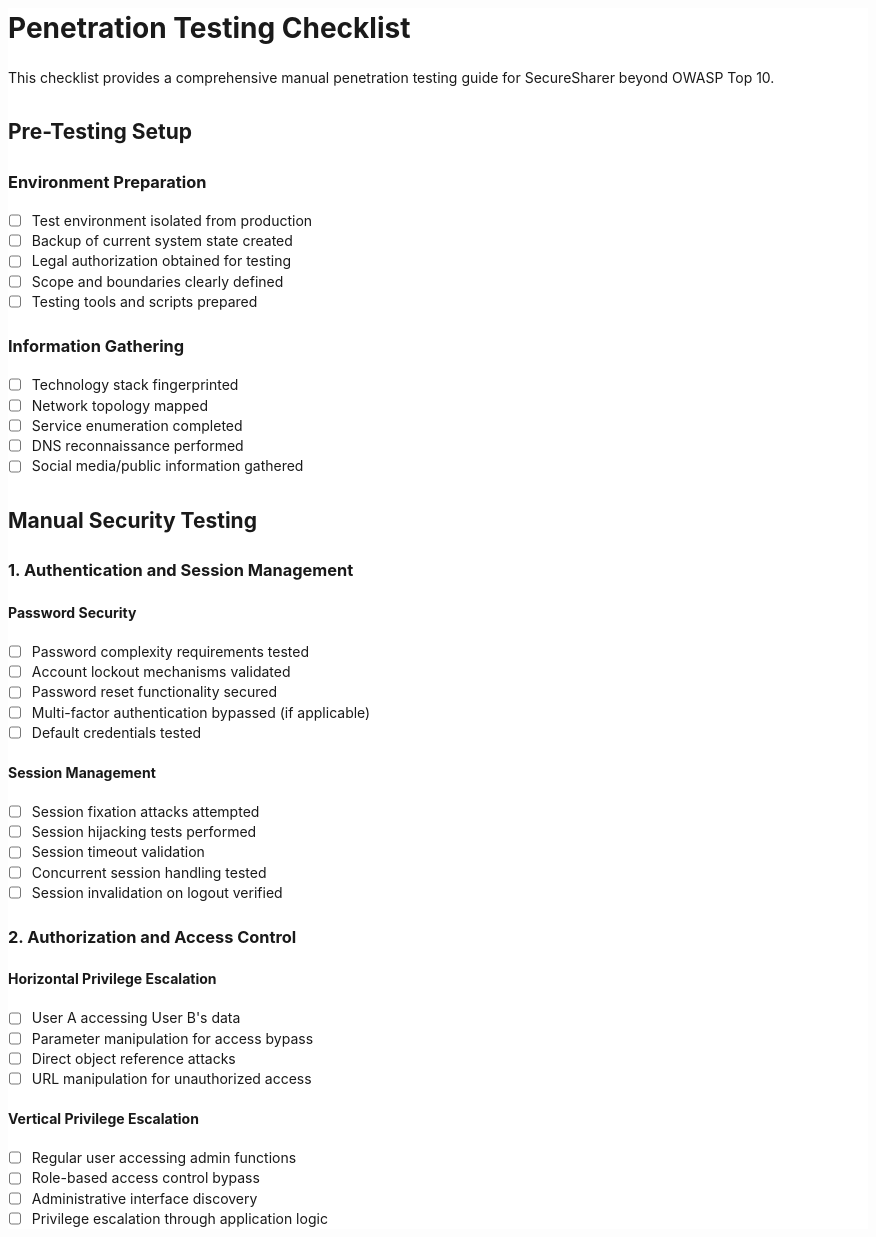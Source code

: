 # Penetration Testing Checklist

This checklist provides a comprehensive manual penetration testing guide for SecureSharer beyond OWASP Top 10.

## Pre-Testing Setup

### Environment Preparation
- [ ] Test environment isolated from production
- [ ] Backup of current system state created
- [ ] Legal authorization obtained for testing
- [ ] Scope and boundaries clearly defined
- [ ] Testing tools and scripts prepared

### Information Gathering
- [ ] Technology stack fingerprinted
- [ ] Network topology mapped
- [ ] Service enumeration completed
- [ ] DNS reconnaissance performed
- [ ] Social media/public information gathered

## Manual Security Testing

### 1. Authentication and Session Management

#### Password Security
- [ ] Password complexity requirements tested
- [ ] Account lockout mechanisms validated
- [ ] Password reset functionality secured
- [ ] Multi-factor authentication bypassed (if applicable)
- [ ] Default credentials tested

#### Session Management
- [ ] Session fixation attacks attempted
- [ ] Session hijacking tests performed
- [ ] Session timeout validation
- [ ] Concurrent session handling tested
- [ ] Session invalidation on logout verified

### 2. Authorization and Access Control

#### Horizontal Privilege Escalation
- [ ] User A accessing User B's data
- [ ] Parameter manipulation for access bypass
- [ ] Direct object reference attacks
- [ ] URL manipulation for unauthorized access

#### Vertical Privilege Escalation
- [ ] Regular user accessing admin functions
- [ ] Role-based access control bypass
- [ ] Administrative interface discovery
- [ ] Privilege escalation through application logic
